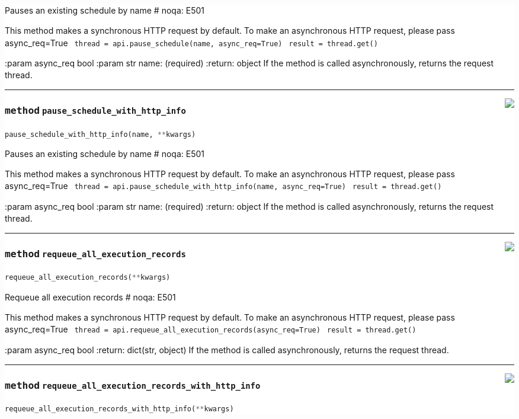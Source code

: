 Pauses an existing schedule by name  # noqa: E501 

This method makes a synchronous HTTP request by default. To make an asynchronous HTTP request, please pass async_req=True ``` thread = api.pause_schedule(name, async_req=True)```
``` result = thread.get()``` 

:param async_req bool :param str name: (required) :return: object  If the method is called asynchronously,  returns the request thread. 

---

<a href="../src/conductor/client/http/api/scheduler_resource_api.py#L509"><img align="right" style="float:right;" src="https://img.shields.io/badge/-source-cccccc?style=flat-square"></a>

### <kbd>method</kbd> `pause_schedule_with_http_info`

```python
pause_schedule_with_http_info(name, **kwargs)
```

Pauses an existing schedule by name  # noqa: E501 

This method makes a synchronous HTTP request by default. To make an asynchronous HTTP request, please pass async_req=True ``` thread = api.pause_schedule_with_http_info(name, async_req=True)```
``` result = thread.get()``` 

:param async_req bool :param str name: (required) :return: object  If the method is called asynchronously,  returns the request thread. 

---

<a href="../src/conductor/client/http/api/scheduler_resource_api.py#L581"><img align="right" style="float:right;" src="https://img.shields.io/badge/-source-cccccc?style=flat-square"></a>

### <kbd>method</kbd> `requeue_all_execution_records`

```python
requeue_all_execution_records(**kwargs)
```

Requeue all execution records  # noqa: E501 

This method makes a synchronous HTTP request by default. To make an asynchronous HTTP request, please pass async_req=True ``` thread = api.requeue_all_execution_records(async_req=True)```
``` result = thread.get()``` 

:param async_req bool :return: dict(str, object)  If the method is called asynchronously,  returns the request thread. 

---

<a href="../src/conductor/client/http/api/scheduler_resource_api.py#L601"><img align="right" style="float:right;" src="https://img.shields.io/badge/-source-cccccc?style=flat-square"></a>

### <kbd>method</kbd> `requeue_all_execution_records_with_http_info`

```python
requeue_all_execution_records_with_http_info(**kwargs)
```
